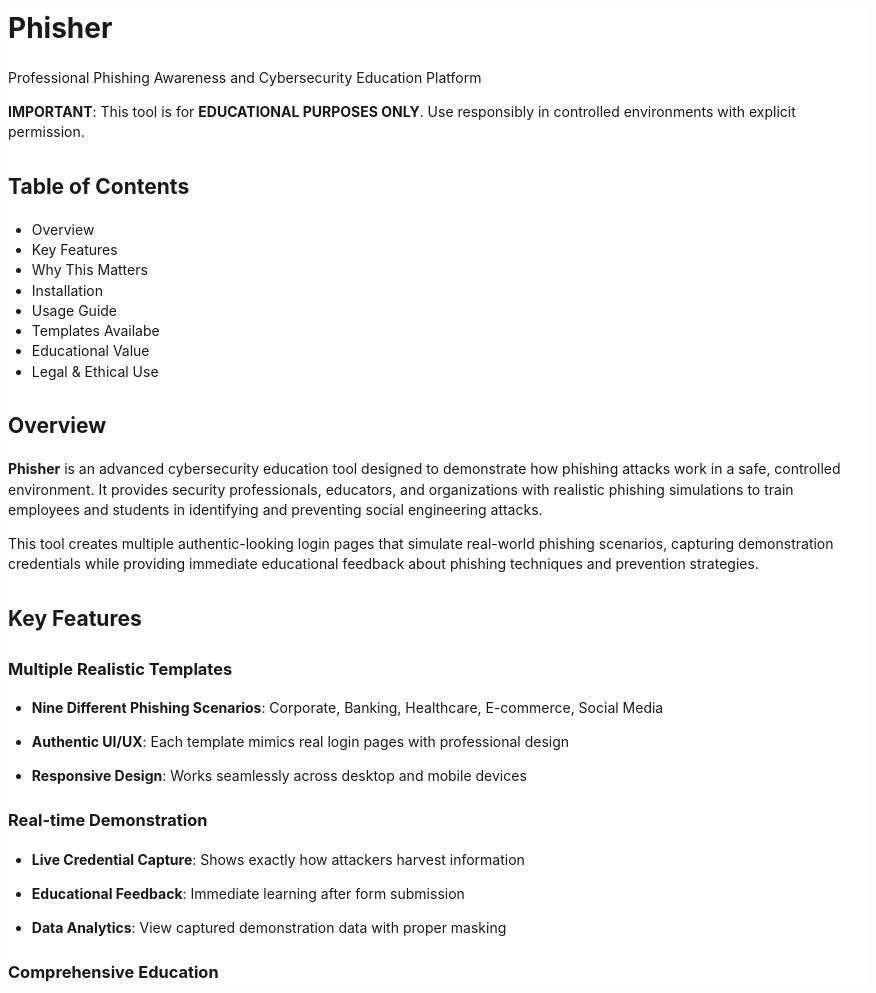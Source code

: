 # Phisher

Professional Phishing Awareness and Cybersecurity Education Platform



**IMPORTANT**: This tool is for **EDUCATIONAL PURPOSES ONLY**. Use responsibly in controlled environments with explicit permission.

## Table of Contents

- Overview
- Key Features
- Why This Matters
- Installation
- Usage Guide
- Templates Availabe
- Educational Value
- Legal & Ethical Use



## Overview

**Phisher** is an advanced cybersecurity education tool designed to demonstrate how phishing attacks work in a safe, controlled environment. It provides security professionals, educators, and organizations with realistic phishing simulations to train employees and students in identifying and preventing social engineering attacks.

This tool creates multiple authentic-looking login pages that simulate real-world phishing scenarios, capturing demonstration credentials while providing immediate educational feedback about phishing techniques and prevention strategies.

## Key Features

### Multiple Realistic Templates

- **Nine Different Phishing Scenarios**:
Corporate, Banking, Healthcare, E-commerce, Social Media

- **Authentic UI/UX**: Each template mimics real login pages with professional design
  
- **Responsive Design**: Works seamlessly across desktop and mobile devices

### Real-time Demonstration

- **Live Credential Capture**: Shows exactly how attackers harvest information
  
- **Educational Feedback**: Immediate learning after form submission
  
- **Data Analytics**: View captured demonstration data with proper masking

### Comprehensive Education
